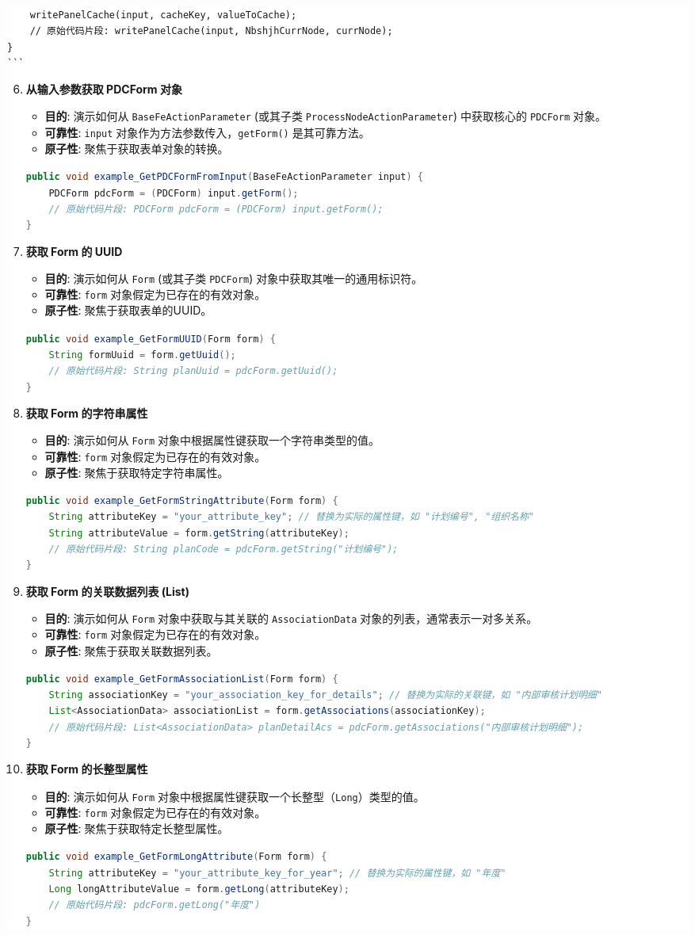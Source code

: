         writePanelCache(input, cacheKey, valueToCache);
        // 原始代码片段: writePanelCache(input, NbshjhCurrNode, currNode);
    }
    ```

6.  **从输入参数获取 PDCForm 对象**
    *   **目的**: 演示如何从 `BaseFeActionParameter` (或其子类 `ProcessNodeActionParameter`) 中获取核心的 `PDCForm` 对象。
    *   **可靠性**: `input` 对象作为方法参数传入，`getForm()` 是其可靠方法。
    *   **原子性**: 聚焦于获取表单对象的转换。
    ```java
    public void example_GetPDCFormFromInput(BaseFeActionParameter input) {
        PDCForm pdcForm = (PDCForm) input.getForm();
        // 原始代码片段: PDCForm pdcForm = (PDCForm) input.getForm();
    }
    ```

7.  **获取 Form 的 UUID**
    *   **目的**: 演示如何从 `Form` (或其子类 `PDCForm`) 对象中获取其唯一的通用标识符。
    *   **可靠性**: `form` 对象假定为已存在的有效对象。
    *   **原子性**: 聚焦于获取表单的UUID。
    ```java
    public void example_GetFormUUID(Form form) {
        String formUuid = form.getUuid();
        // 原始代码片段: String planUuid = pdcForm.getUuid();
    }
    ```

8.  **获取 Form 的字符串属性**
    *   **目的**: 演示如何从 `Form` 对象中根据属性键获取一个字符串类型的值。
    *   **可靠性**: `form` 对象假定为已存在的有效对象。
    *   **原子性**: 聚焦于获取特定字符串属性。
    ```java
    public void example_GetFormStringAttribute(Form form) {
        String attributeKey = "your_attribute_key"; // 替换为实际的属性键，如 "计划编号", "组织名称"
        String attributeValue = form.getString(attributeKey);
        // 原始代码片段: String planCode = pdcForm.getString("计划编号");
    }
    ```

9.  **获取 Form 的关联数据列表 (List<AssociationData>)**
    *   **目的**: 演示如何从 `Form` 对象中获取与其关联的 `AssociationData` 对象的列表，通常表示一对多关系。
    *   **可靠性**: `form` 对象假定为已存在的有效对象。
    *   **原子性**: 聚焦于获取关联数据列表。
    ```java
    public void example_GetFormAssociationList(Form form) {
        String associationKey = "your_association_key_for_details"; // 替换为实际的关联键，如 "内部审核计划明细"
        List<AssociationData> associationList = form.getAssociations(associationKey);
        // 原始代码片段: List<AssociationData> planDetailAcs = pdcForm.getAssociations("内部审核计划明细");
    }
    ```

10. **获取 Form 的长整型属性**
    *   **目的**: 演示如何从 `Form` 对象中根据属性键获取一个长整型（`Long`）类型的值。
    *   **可靠性**: `form` 对象假定为已存在的有效对象。
    *   **原子性**: 聚焦于获取特定长整型属性。
    ```java
    public void example_GetFormLongAttribute(Form form) {
        String attributeKey = "your_attribute_key_for_year"; // 替换为实际的属性键，如 "年度"
        Long longAttributeValue = form.getLong(attributeKey);
        // 原始代码片段: pdcForm.getLong("年度")
    }
    ```
